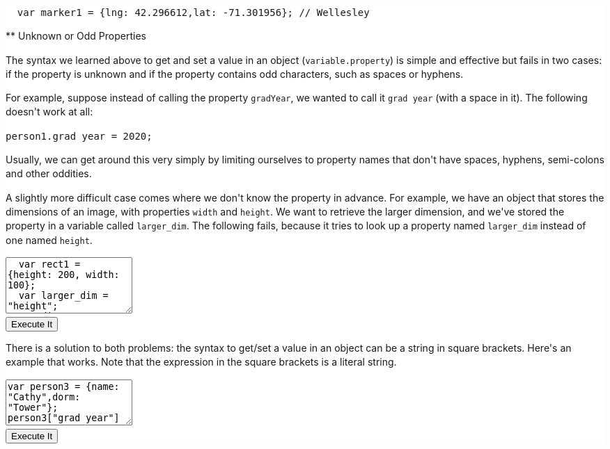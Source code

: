 <pre class="sh_javascript">
  var marker1 = {lng: 42.296612,lat: -71.301956}; // Wellesley
</pre>  

** Unknown or Odd Properties

The syntax we learned above to get and set a value in an object
(<code>variable.property</code>) is simple and effective but fails in two
cases: if the property is unknown and if the property contains odd
characters, such as spaces or hyphens.

<p>For example, suppose instead of calling the property <code>gradYear</code>,
  we wanted to call it <code>grad year</code> (with a space in it).  The
  following doesn't work at all:

<pre class="sh_javascript">person1.grad year = 2020;</pre>

Usually, we can get around this very simply by limiting ourselves to
property names that don't have spaces, hyphens, semi-colons and other
oddities.

A slightly more difficult case comes where we don't know the property in
advance.  For example, we have an object that stores the dimensions of an
image, with properties <code>width</code> and <code>height</code>.  We
want to retrieve the larger dimension, and we've stored the property in a
variable called <code>larger_dim</code>.  The following fails, because it
tries to look up a property named <code>larger_dim</code> instead of one
named <code>height</code>.

<form>
<div>
<textarea rows=5>
  var rect1 = {height: 200, width: 100};
  var larger_dim = "height";
  var dim = rect1.larger_dim;
  alert("the "+larger_dim+" is "+dim);
</textarea><br>
<input type=button value="Execute It" 
       onclick="eval(this.parentNode.firstElementChild.value)">
</div>
</form>

There is a solution to both problems: the syntax to get/set a value in an
object can be a string in square brackets.  Here's an example that works.
Note that the expression in the square brackets is a literal string.

<form>
<div>
<textarea rows=4>
var person3 = {name: "Cathy",dorm: "Tower"};
person3["grad year"] = 2021;
alert(JSON.stringify(person3));
</textarea><br>
<input type=button value="Execute It" 
       onclick="eval(this.parentNode.firstElementChild.value)">
</div>
</form>
